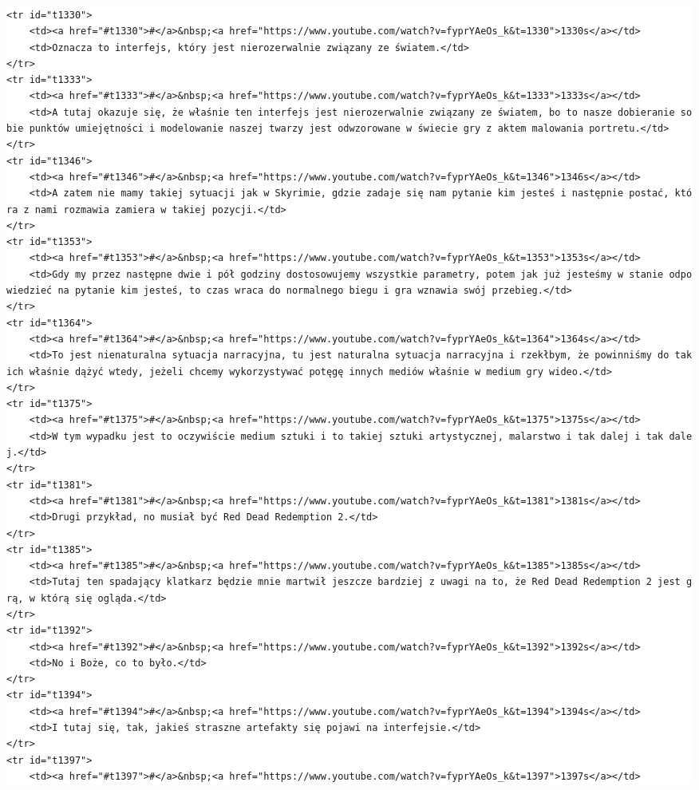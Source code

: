     <tr id="t1330">
        <td><a href="#t1330">#</a>&nbsp;<a href="https://www.youtube.com/watch?v=fyprYAeOs_k&t=1330">1330s</a></td>
        <td>Oznacza to interfejs, który jest nierozerwalnie związany ze światem.</td>
    </tr>
    <tr id="t1333">
        <td><a href="#t1333">#</a>&nbsp;<a href="https://www.youtube.com/watch?v=fyprYAeOs_k&t=1333">1333s</a></td>
        <td>A tutaj okazuje się, że właśnie ten interfejs jest nierozerwalnie związany ze światem, bo to nasze dobieranie sobie punktów umiejętności i modelowanie naszej twarzy jest odwzorowane w świecie gry z aktem malowania portretu.</td>
    </tr>
    <tr id="t1346">
        <td><a href="#t1346">#</a>&nbsp;<a href="https://www.youtube.com/watch?v=fyprYAeOs_k&t=1346">1346s</a></td>
        <td>A zatem nie mamy takiej sytuacji jak w Skyrimie, gdzie zadaje się nam pytanie kim jesteś i następnie postać, która z nami rozmawia zamiera w takiej pozycji.</td>
    </tr>
    <tr id="t1353">
        <td><a href="#t1353">#</a>&nbsp;<a href="https://www.youtube.com/watch?v=fyprYAeOs_k&t=1353">1353s</a></td>
        <td>Gdy my przez następne dwie i pół godziny dostosowujemy wszystkie parametry, potem jak już jesteśmy w stanie odpowiedzieć na pytanie kim jesteś, to czas wraca do normalnego biegu i gra wznawia swój przebieg.</td>
    </tr>
    <tr id="t1364">
        <td><a href="#t1364">#</a>&nbsp;<a href="https://www.youtube.com/watch?v=fyprYAeOs_k&t=1364">1364s</a></td>
        <td>To jest nienaturalna sytuacja narracyjna, tu jest naturalna sytuacja narracyjna i rzekłbym, że powinniśmy do takich właśnie dążyć wtedy, jeżeli chcemy wykorzystywać potęgę innych mediów właśnie w medium gry wideo.</td>
    </tr>
    <tr id="t1375">
        <td><a href="#t1375">#</a>&nbsp;<a href="https://www.youtube.com/watch?v=fyprYAeOs_k&t=1375">1375s</a></td>
        <td>W tym wypadku jest to oczywiście medium sztuki i to takiej sztuki artystycznej, malarstwo i tak dalej i tak dalej.</td>
    </tr>
    <tr id="t1381">
        <td><a href="#t1381">#</a>&nbsp;<a href="https://www.youtube.com/watch?v=fyprYAeOs_k&t=1381">1381s</a></td>
        <td>Drugi przykład, no musiał być Red Dead Redemption 2.</td>
    </tr>
    <tr id="t1385">
        <td><a href="#t1385">#</a>&nbsp;<a href="https://www.youtube.com/watch?v=fyprYAeOs_k&t=1385">1385s</a></td>
        <td>Tutaj ten spadający klatkarz będzie mnie martwił jeszcze bardziej z uwagi na to, że Red Dead Redemption 2 jest grą, w którą się ogląda.</td>
    </tr>
    <tr id="t1392">
        <td><a href="#t1392">#</a>&nbsp;<a href="https://www.youtube.com/watch?v=fyprYAeOs_k&t=1392">1392s</a></td>
        <td>No i Boże, co to było.</td>
    </tr>
    <tr id="t1394">
        <td><a href="#t1394">#</a>&nbsp;<a href="https://www.youtube.com/watch?v=fyprYAeOs_k&t=1394">1394s</a></td>
        <td>I tutaj się, tak, jakieś straszne artefakty się pojawi na interfejsie.</td>
    </tr>
    <tr id="t1397">
        <td><a href="#t1397">#</a>&nbsp;<a href="https://www.youtube.com/watch?v=fyprYAeOs_k&t=1397">1397s</a></td>